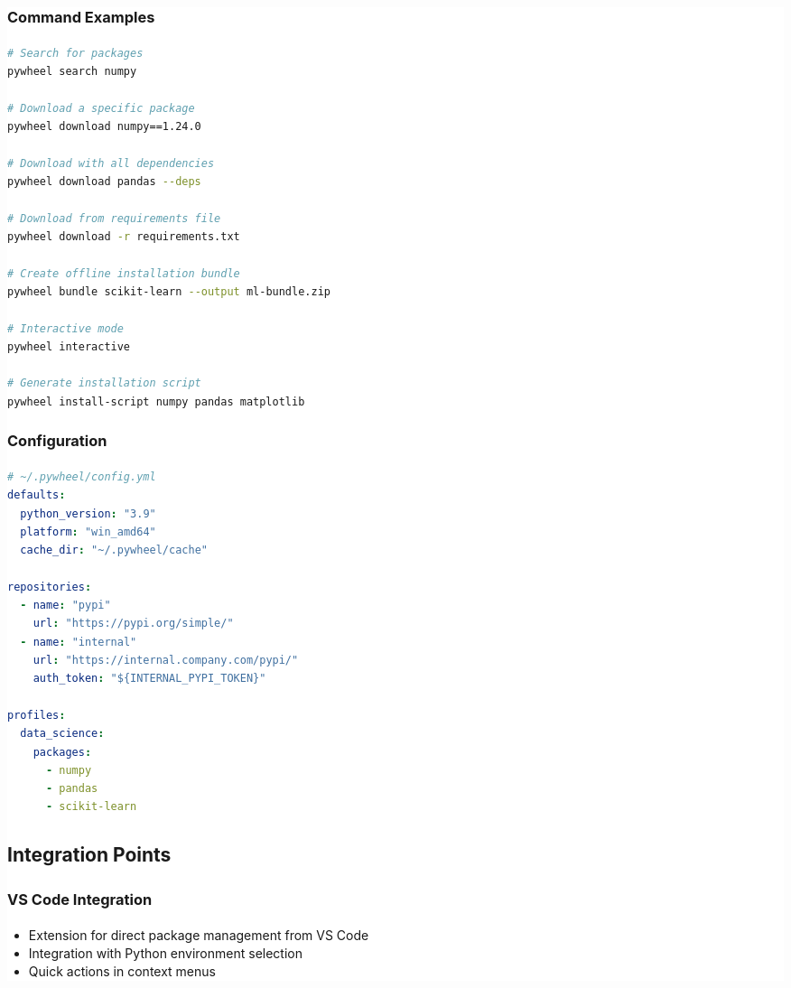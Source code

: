 ### Command Examples
```bash
# Search for packages
pywheel search numpy

# Download a specific package
pywheel download numpy==1.24.0

# Download with all dependencies
pywheel download pandas --deps

# Download from requirements file
pywheel download -r requirements.txt

# Create offline installation bundle
pywheel bundle scikit-learn --output ml-bundle.zip

# Interactive mode
pywheel interactive

# Generate installation script
pywheel install-script numpy pandas matplotlib
```

### Configuration
```yaml
# ~/.pywheel/config.yml
defaults:
  python_version: "3.9"
  platform: "win_amd64"
  cache_dir: "~/.pywheel/cache"

repositories:
  - name: "pypi"
    url: "https://pypi.org/simple/"
  - name: "internal"
    url: "https://internal.company.com/pypi/"
    auth_token: "${INTERNAL_PYPI_TOKEN}"

profiles:
  data_science:
    packages:
      - numpy
      - pandas
      - scikit-learn
```

## Integration Points

### VS Code Integration
- Extension for direct package management from VS Code
- Integration with Python environment selection
- Quick actions in context menus

